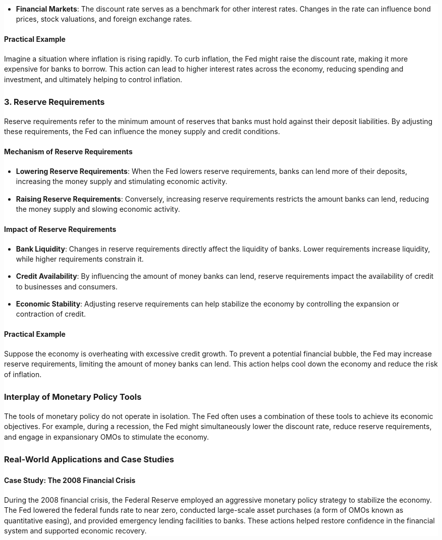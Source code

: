 - **Financial Markets**: The discount rate serves as a benchmark for other interest rates. Changes in the rate can influence bond prices, stock valuations, and foreign exchange rates.

#### Practical Example

Imagine a situation where inflation is rising rapidly. To curb inflation, the Fed might raise the discount rate, making it more expensive for banks to borrow. This action can lead to higher interest rates across the economy, reducing spending and investment, and ultimately helping to control inflation.

### 3. Reserve Requirements

Reserve requirements refer to the minimum amount of reserves that banks must hold against their deposit liabilities. By adjusting these requirements, the Fed can influence the money supply and credit conditions.

#### Mechanism of Reserve Requirements

- **Lowering Reserve Requirements**: When the Fed lowers reserve requirements, banks can lend more of their deposits, increasing the money supply and stimulating economic activity.

- **Raising Reserve Requirements**: Conversely, increasing reserve requirements restricts the amount banks can lend, reducing the money supply and slowing economic activity.

#### Impact of Reserve Requirements

- **Bank Liquidity**: Changes in reserve requirements directly affect the liquidity of banks. Lower requirements increase liquidity, while higher requirements constrain it.

- **Credit Availability**: By influencing the amount of money banks can lend, reserve requirements impact the availability of credit to businesses and consumers.

- **Economic Stability**: Adjusting reserve requirements can help stabilize the economy by controlling the expansion or contraction of credit.

#### Practical Example

Suppose the economy is overheating with excessive credit growth. To prevent a potential financial bubble, the Fed may increase reserve requirements, limiting the amount of money banks can lend. This action helps cool down the economy and reduce the risk of inflation.

### Interplay of Monetary Policy Tools

The tools of monetary policy do not operate in isolation. The Fed often uses a combination of these tools to achieve its economic objectives. For example, during a recession, the Fed might simultaneously lower the discount rate, reduce reserve requirements, and engage in expansionary OMOs to stimulate the economy.

### Real-World Applications and Case Studies

#### Case Study: The 2008 Financial Crisis

During the 2008 financial crisis, the Federal Reserve employed an aggressive monetary policy strategy to stabilize the economy. The Fed lowered the federal funds rate to near zero, conducted large-scale asset purchases (a form of OMOs known as quantitative easing), and provided emergency lending facilities to banks. These actions helped restore confidence in the financial system and supported economic recovery.
